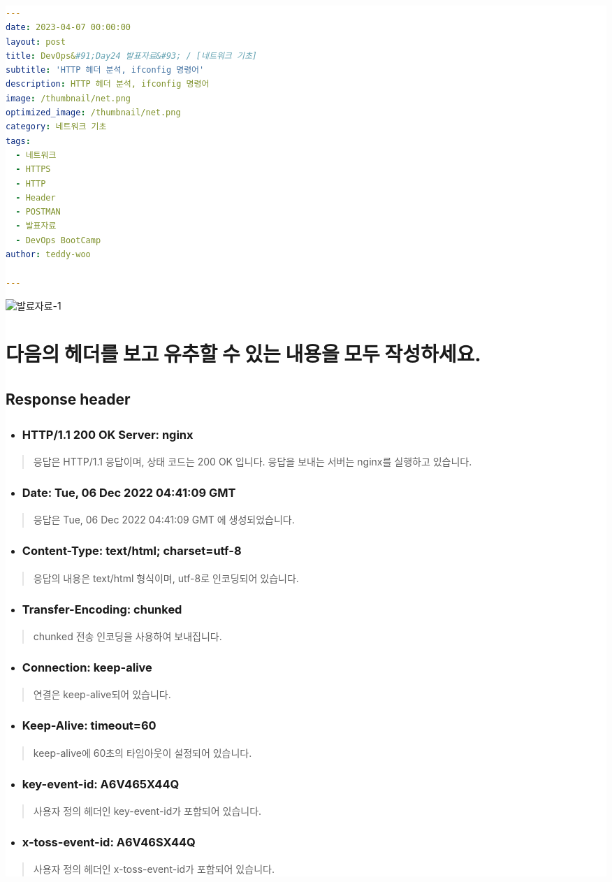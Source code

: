 ```yaml
---
date: 2023-04-07 00:00:00
layout: post
title: DevOps&#91;Day24 발표자료&#93; / [네트워크 기초] 
subtitle: 'HTTP 헤더 분석, ifconfig 명령어'
description: HTTP 헤더 분석, ifconfig 명령어
image: /thumbnail/net.png
optimized_image: /thumbnail/net.png
category: 네트워크 기초
tags:
  - 네트워크
  - HTTPS
  - HTTP
  - Header
  - POSTMAN
  - 발표자료
  - DevOps BootCamp
author: teddy-woo

---
```




![발료자료-1](https://velog.velcdn.com/images/dnehgus6975/post/c452944e-394b-4f9e-83f0-f7b86530aec7/image.jpg)

#  다음의 헤더를 보고 유추할 수 있는 내용을 모두 작성하세요. 


## Response header
- ###  HTTP/1.1 200 OK Server: nginx
 >응답은 HTTP/1.1 응답이며, 상태 코드는 200 OK 입니다.
    응답을 보내는 서버는 nginx를 실행하고 있습니다.

- ### Date: Tue, 06 Dec 2022 04:41:09 GMT
>응답은 Tue, 06 Dec 2022 04:41:09 GMT 에 생성되었습니다.

- ### Content-Type: text/html; charset=utf-8
>응답의 내용은 text/html 형식이며, utf-8로 인코딩되어 있습니다.
- ### Transfer-Encoding: chunked
>chunked 전송 인코딩을 사용하여 보내집니다.
- ### Connection: keep-alive
>연결은 keep-alive되어 있습니다.
- ### Keep-Alive: timeout=60
>keep-alive에 60초의 타임아웃이 설정되어 있습니다.
- ### key-event-id: A6V465X44Q
>사용자 정의 헤더인 key-event-id가 포함되어 있습니다.

- ### x-toss-event-id: A6V46SX44Q
>사용자 정의 헤더인 x-toss-event-id가 포함되어 있습니다.
